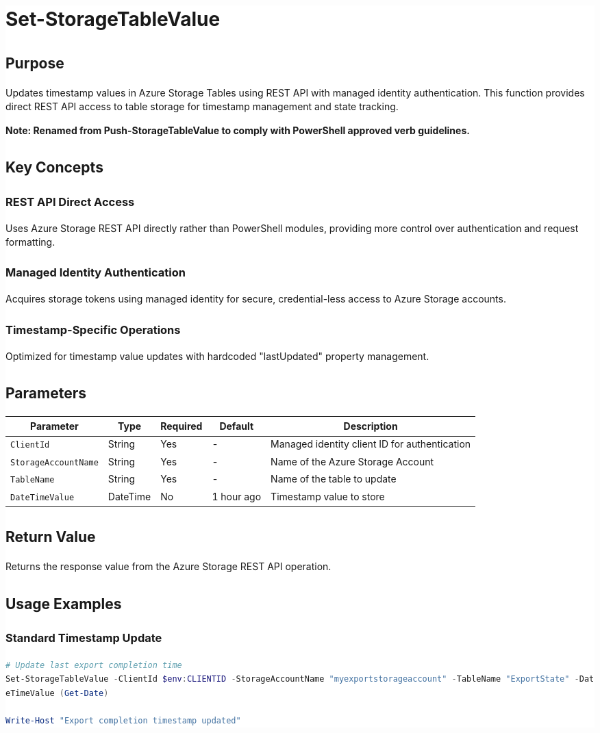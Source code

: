 # Set-StorageTableValue

## Purpose

Updates timestamp values in Azure Storage Tables using REST API with managed identity authentication. This function provides direct REST API access to table storage for timestamp management and state tracking.

**Note: Renamed from Push-StorageTableValue to comply with PowerShell approved verb guidelines.**

## Key Concepts

### REST API Direct Access
Uses Azure Storage REST API directly rather than PowerShell modules, providing more control over authentication and request formatting.

### Managed Identity Authentication
Acquires storage tokens using managed identity for secure, credential-less access to Azure Storage accounts.

### Timestamp-Specific Operations
Optimized for timestamp value updates with hardcoded "lastUpdated" property management.

## Parameters

| Parameter | Type | Required | Default | Description |
|-----------|------|----------|---------|-------------|
| `ClientId` | String | Yes | - | Managed identity client ID for authentication |
| `StorageAccountName` | String | Yes | - | Name of the Azure Storage Account |
| `TableName` | String | Yes | - | Name of the table to update |
| `DateTimeValue` | DateTime | No | 1 hour ago | Timestamp value to store |

## Return Value

Returns the response value from the Azure Storage REST API operation.

## Usage Examples

### Standard Timestamp Update
```powershell
# Update last export completion time
Set-StorageTableValue -ClientId $env:CLIENTID -StorageAccountName "myexportstorageaccount" -TableName "ExportState" -DateTimeValue (Get-Date)

Write-Host "Export completion timestamp updated"
```
